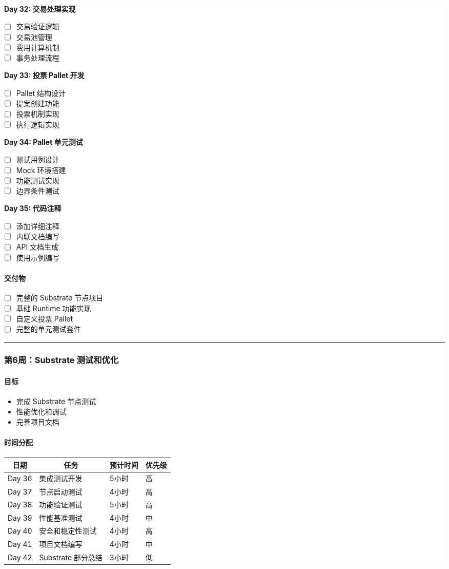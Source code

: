 **Day 32: 交易处理实现**
- [ ] 交易验证逻辑
- [ ] 交易池管理
- [ ] 费用计算机制
- [ ] 事务处理流程

**Day 33: 投票 Pallet 开发**
- [ ] Pallet 结构设计
- [ ] 提案创建功能
- [ ] 投票机制实现
- [ ] 执行逻辑实现

**Day 34: Pallet 单元测试**
- [ ] 测试用例设计
- [ ] Mock 环境搭建
- [ ] 功能测试实现
- [ ] 边界条件测试

**Day 35: 代码注释**
- [ ] 添加详细注释
- [ ] 内联文档编写
- [ ] API 文档生成
- [ ] 使用示例编写

#### 交付物
- [ ] 完整的 Substrate 节点项目
- [ ] 基础 Runtime 功能实现
- [ ] 自定义投票 Pallet
- [ ] 完整的单元测试套件

---

### 第6周：Substrate 测试和优化

#### 目标
- 完成 Substrate 节点测试
- 性能优化和调试
- 完善项目文档

#### 时间分配
| 日期 | 任务 | 预计时间 | 优先级 |
|------|------|----------|--------|
| Day 36 | 集成测试开发 | 5小时 | 高 |
| Day 37 | 节点启动测试 | 4小时 | 高 |
| Day 38 | 功能验证测试 | 5小时 | 高 |
| Day 39 | 性能基准测试 | 4小时 | 中 |
| Day 40 | 安全和稳定性测试 | 4小时 | 高 |
| Day 41 | 项目文档编写 | 4小时 | 中 |
| Day 42 | Substrate 部分总结 | 3小时 | 低 |
